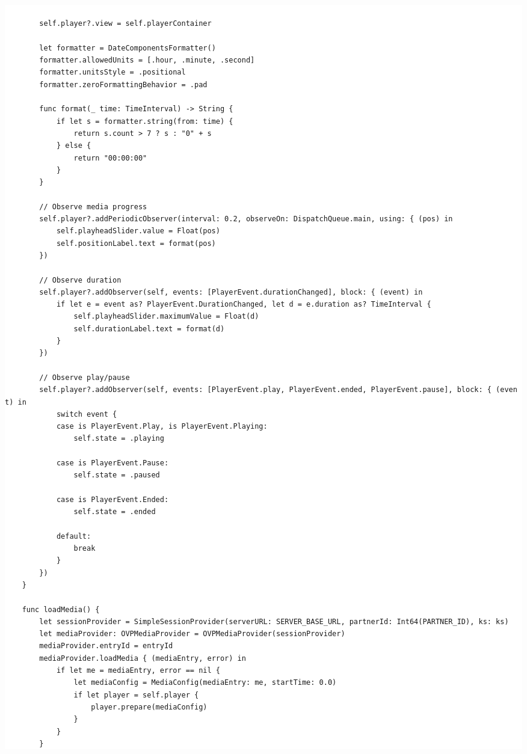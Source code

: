 ```
        
        self.player?.view = self.playerContainer
        
        let formatter = DateComponentsFormatter()
        formatter.allowedUnits = [.hour, .minute, .second]
        formatter.unitsStyle = .positional
        formatter.zeroFormattingBehavior = .pad
        
        func format(_ time: TimeInterval) -> String {
            if let s = formatter.string(from: time) {
                return s.count > 7 ? s : "0" + s
            } else {
                return "00:00:00"
            }
        }

        // Observe media progress
        self.player?.addPeriodicObserver(interval: 0.2, observeOn: DispatchQueue.main, using: { (pos) in
            self.playheadSlider.value = Float(pos)
            self.positionLabel.text = format(pos)
        })
        
        // Observe duration
        self.player?.addObserver(self, events: [PlayerEvent.durationChanged], block: { (event) in
            if let e = event as? PlayerEvent.DurationChanged, let d = e.duration as? TimeInterval {
                self.playheadSlider.maximumValue = Float(d)
                self.durationLabel.text = format(d)
            }
        })

        // Observe play/pause
        self.player?.addObserver(self, events: [PlayerEvent.play, PlayerEvent.ended, PlayerEvent.pause], block: { (event) in
            switch event {
            case is PlayerEvent.Play, is PlayerEvent.Playing:
                self.state = .playing
                
            case is PlayerEvent.Pause:
                self.state = .paused
                
            case is PlayerEvent.Ended:
                self.state = .ended
                
            default:
                break
            }
        })
    }

    func loadMedia() {
        let sessionProvider = SimpleSessionProvider(serverURL: SERVER_BASE_URL, partnerId: Int64(PARTNER_ID), ks: ks)
        let mediaProvider: OVPMediaProvider = OVPMediaProvider(sessionProvider)
        mediaProvider.entryId = entryId
        mediaProvider.loadMedia { (mediaEntry, error) in
            if let me = mediaEntry, error == nil {
                let mediaConfig = MediaConfig(mediaEntry: me, startTime: 0.0)
                if let player = self.player {
                    player.prepare(mediaConfig)
                }
            }
        }
```